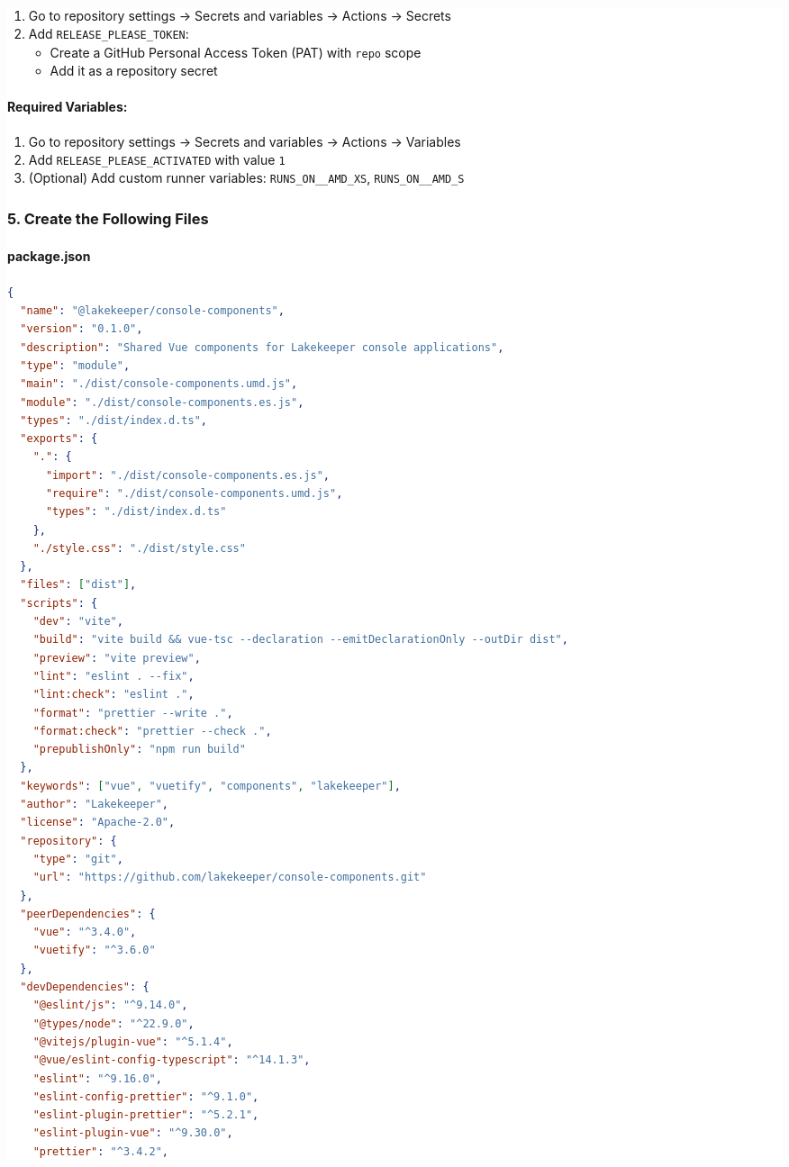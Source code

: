1. Go to repository settings → Secrets and variables → Actions → Secrets
2. Add `RELEASE_PLEASE_TOKEN`:
   - Create a GitHub Personal Access Token (PAT) with `repo` scope
   - Add it as a repository secret

#### Required Variables:

1. Go to repository settings → Secrets and variables → Actions → Variables
2. Add `RELEASE_PLEASE_ACTIVATED` with value `1`
3. (Optional) Add custom runner variables: `RUNS_ON__AMD_XS`, `RUNS_ON__AMD_S`

### 5. Create the Following Files

#### package.json

```json
{
  "name": "@lakekeeper/console-components",
  "version": "0.1.0",
  "description": "Shared Vue components for Lakekeeper console applications",
  "type": "module",
  "main": "./dist/console-components.umd.js",
  "module": "./dist/console-components.es.js",
  "types": "./dist/index.d.ts",
  "exports": {
    ".": {
      "import": "./dist/console-components.es.js",
      "require": "./dist/console-components.umd.js",
      "types": "./dist/index.d.ts"
    },
    "./style.css": "./dist/style.css"
  },
  "files": ["dist"],
  "scripts": {
    "dev": "vite",
    "build": "vite build && vue-tsc --declaration --emitDeclarationOnly --outDir dist",
    "preview": "vite preview",
    "lint": "eslint . --fix",
    "lint:check": "eslint .",
    "format": "prettier --write .",
    "format:check": "prettier --check .",
    "prepublishOnly": "npm run build"
  },
  "keywords": ["vue", "vuetify", "components", "lakekeeper"],
  "author": "Lakekeeper",
  "license": "Apache-2.0",
  "repository": {
    "type": "git",
    "url": "https://github.com/lakekeeper/console-components.git"
  },
  "peerDependencies": {
    "vue": "^3.4.0",
    "vuetify": "^3.6.0"
  },
  "devDependencies": {
    "@eslint/js": "^9.14.0",
    "@types/node": "^22.9.0",
    "@vitejs/plugin-vue": "^5.1.4",
    "@vue/eslint-config-typescript": "^14.1.3",
    "eslint": "^9.16.0",
    "eslint-config-prettier": "^9.1.0",
    "eslint-plugin-prettier": "^5.2.1",
    "eslint-plugin-vue": "^9.30.0",
    "prettier": "^3.4.2",
```